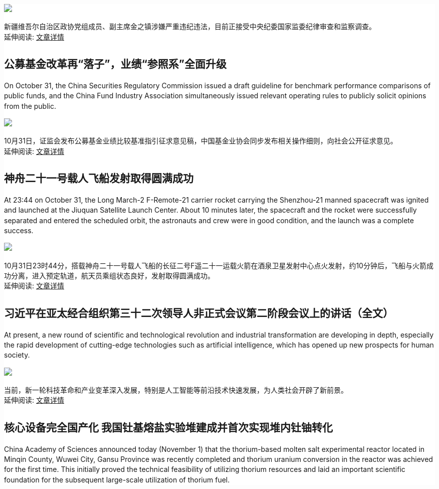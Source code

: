<img src="https://p2.img.cctvpic.com/photoworkspace/2025/11/01/2025110111030958356.jpg" />   

新疆维吾尔自治区政协党组成员、副主席金之镇涉嫌严重违纪违法，目前正接受中央纪委国家监委纪律审查和监察调查。   
延伸阅读: [文章详情](https://news.cctv.com/2025/11/01/ARTI2OPNLyhhtHCJxx70zE5B251101.shtml)   

<qrcode title="新疆维吾尔自治区政协党组成员、副主席金之镇接受中央纪委国家监委纪律审查和监察调查" image="https://p2.img.cctvpic.com/photoworkspace/2025/11/01/2025110111030958356.jpg" />   

## 公募基金改革再“落子”，业绩“参照系”全面升级   
On October 31, the China Securities Regulatory Commission issued a draft guideline for benchmark performance comparisons of public funds, and the China Fund Industry Association simultaneously issued relevant operating rules to publicly solicit opinions from the public.   

<img src="https://p4.img.cctvpic.com/photoworkspace/2025/11/01/2025110111004519622.jpg" />   

10月31日，证监会发布公募基金业绩比较基准指引征求意见稿，中国基金业协会同步发布相关操作细则，向社会公开征求意见。   
延伸阅读: [文章详情](https://jingji.cctv.com/2025/11/01/ARTICe7ax9y6ioTHIFVpP1TR251101.shtml)   

<qrcode title="公募基金改革再“落子”，业绩“参照系”全面升级" image="https://p4.img.cctvpic.com/photoworkspace/2025/11/01/2025110111004519622.jpg" />   

## 神舟二十一号载人飞船发射取得圆满成功   
At 23:44 on October 31, the Long March-2 F-Remote-21 carrier rocket carrying the Shenzhou-21 manned spacecraft was ignited and launched at the Jiuquan Satellite Launch Center. About 10 minutes later, the spacecraft and the rocket were successfully separated and entered the scheduled orbit, the astronauts and crew were in good condition, and the launch was a complete success.   

<img src="https://p1.img.cctvpic.com/photoworkspace/2025/11/01/2025110109291316121.jpg" />   

10月31日23时44分，搭载神舟二十一号载人飞船的长征二号F遥二十一运载火箭在酒泉卫星发射中心点火发射，约10分钟后，飞船与火箭成功分离，进入预定轨道，航天员乘组状态良好，发射取得圆满成功。   
延伸阅读: [文章详情](https://photo.cctv.com/2025/11/01/PHOAqt6gHOncpgTtaD5pmVJP251101.shtml)   

<qrcode title="神舟二十一号载人飞船发射取得圆满成功" image="https://p1.img.cctvpic.com/photoworkspace/2025/11/01/2025110109291316121.jpg" />   

## 习近平在亚太经合组织第三十二次领导人非正式会议第二阶段会议上的讲话（全文）   
At present, a new round of scientific and technological revolution and industrial transformation are developing in depth, especially the rapid development of cutting-edge technologies such as artificial intelligence, which has opened up new prospects for human society.   

<img src="https://p4.img.cctvpic.com/photoworkspace/2025/11/01/2025110110413638625.jpg" />   

当前，新一轮科技革命和产业变革深入发展，特别是人工智能等前沿技术快速发展，为人类社会开辟了新前景。   
延伸阅读: [文章详情](https://news.cctv.com/2025/11/01/ARTIjy1Obr9S6o3b3a1RZpEY251101.shtml)   

<qrcode title="习近平在亚太经合组织第三十二次领导人非正式会议第二阶段会议上的讲话（全文）" image="https://p4.img.cctvpic.com/photoworkspace/2025/11/01/2025110110413638625.jpg" />   

## 核心设备完全国产化 我国钍基熔盐实验堆建成并首次实现堆内钍铀转化   
China Academy of Sciences announced today (November 1) that the thorium-based molten salt experimental reactor located in Minqin County, Wuwei City, Gansu Province was recently completed and thorium uranium conversion in the reactor was achieved for the first time. This initially proved the technical feasibility of utilizing thorium resources and laid an important scientific foundation for the subsequent large-scale utilization of thorium fuel.   
